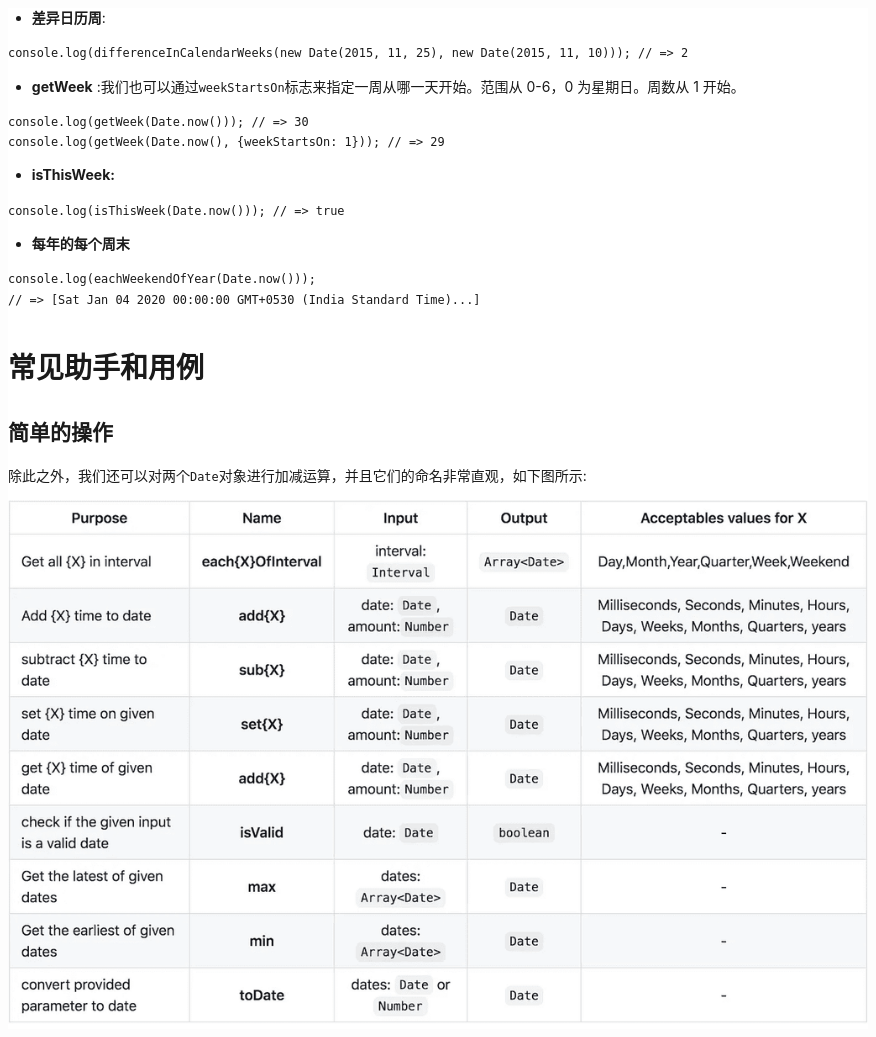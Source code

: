 *   **差异日历周**:

```
console.log(differenceInCalendarWeeks(new Date(2015, 11, 25), new Date(2015, 11, 10))); // => 2
```

*   **getWeek** :我们也可以通过`weekStartsOn`标志来指定一周从哪一天开始。范围从 0-6，0 为星期日。周数从 1 开始。

```
console.log(getWeek(Date.now())); // => 30
console.log(getWeek(Date.now(), {weekStartsOn: 1})); // => 29
```

*   **isThisWeek:**

```
console.log(isThisWeek(Date.now())); // => true
```

*   **每年的每个周末**

```
console.log(eachWeekendOfYear(Date.now())); 
// => [Sat Jan 04 2020 00:00:00 GMT+0530 (India Standard Time)...]
```

# 常见助手和用例

## 简单的操作

除此之外，我们还可以对两个`Date`对象进行加减运算，并且它们的命名非常直观，如下图所示:

![](img/57ff2ca72349ec2ef7196455480406b8.png)

